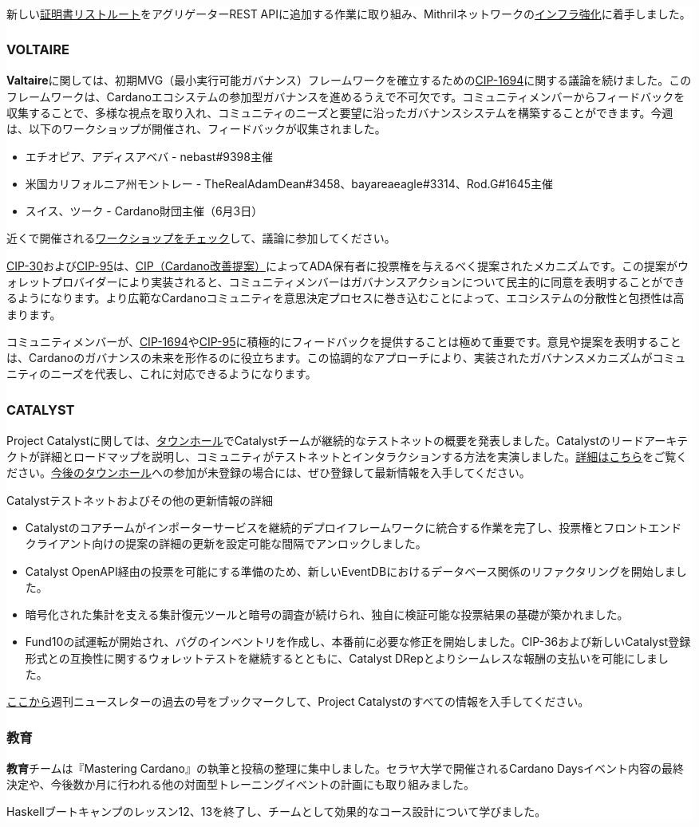 新しい[証明書リストルート](https://github.com/input-output-hk/mithril/pull/949)をアグリゲーターREST APIに追加する作業に取り組み、Mithrilネットワークの[インフラ強化](https://github.com/input-output-hk/mithril/issues/930)に着手しました。

### VOLTAIRE

**Valtaire**に関しては、初期MVG（最小実行可能ガバナンス）フレームワークを確立するための[CIP-1694](https://github.com/cardano-foundation/CIPs/pull/380)に関する議論を続けました。このフレームワークは、Cardanoエコシステムの参加型ガバナンスを進めるうえで不可欠です。コミュニティメンバーからフィードバックを収集することで、多様な視点を取り入れ、コミュニティのニーズと要望に沿ったガバナンスシステムを構築することができます。今週は、以下のワークショップが開催され、フィードバックが収集されました。

*   エチオピア、アディスアベバ - nebast#9398主催
    
*   米国カリフォルニア州モントレー - TheRealAdamDean#3458、bayareaeagle#3314、Rod.G#1645主催
    
*   スイス、ツーク - Cardano財団主催（6月3日）
    

近くで開催される[ワークショップをチェック](https://www.essentialcardano.io/article/cip-1694-community-workshops-the-line-up)して、議論に参加してください。

[CIP-30](https://cips.cardano.org/cips/cip30/)および[CIP-95](https://github.com/cardano-foundation/CIPs/pull/509)は、[CIP（Cardano改善提案）](https://cips.cardano.org/)によってADA保有者に投票権を与えるべく提案されたメカニズムです。この提案がウォレットプロバイダーにより実装されると、コミュニティメンバーはガバナンスアクションについて民主的に同意を表明することができるようになります。より広範なCardanoコミュニティを意思決定プロセスに巻き込むことによって、エコシステムの分散性と包摂性は高まります。

コミュニティメンバーが、[CIP-1694](https://github.com/cardano-foundation/CIPs/pull/380)や[CIP-95](https://github.com/cardano-foundation/CIPs/pull/509)に積極的にフィードバックを提供することは極めて重要です。意見や提案を表明することは、Cardanoのガバナンスの未来を形作るのに役立ちます。この協調的なアプローチにより、実装されたガバナンスメカニズムがコミュニティのニーズを代表し、これに対応できるようになります。 

### CATALYST

Project Catalystに関しては、[タウンホール](https://www.youtube.com/watch?v=CaKQAhnOKbE)でCatalystチームが継続的なテストネットの概要を発表しました。Catalystのリードアーキテクトが詳細とロードマップを説明し、コミュニティがテストネットとインタラクションする方法を実演しました。[詳細はこちら](https://youtu.be/CaKQAhnOKbE?t=1819)をご覧ください。[今後のタウンホール](http://bit.ly/catalyst-townhall)への参加が未登録の場合には、ぜひ登録して最新情報を入手してください。

Catalystテストネットおよびその他の更新情報の詳細

*   Catalystのコアチームがインポーターサービスを継続的デプロイフレームワークに統合する作業を完了し、投票権とフロントエンドクライアント向けの提案の詳細の更新を設定可能な間隔でアンロックしました。
    
*   Catalyst OpenAPI経由の投票を可能にする準備のため、新しいEventDBにおけるデータベース関係のリファクタリングを開始しました。
    
*   暗号化された集計を支える集計復元ツールと暗号の調査が続けられ、独自に検証可能な投票結果の基礎が築かれました。 
    
*   Fund10の試運転が開始され、バグのインベントリを作成し、本番前に必要な修正を開始しました。CIP-36および新しいCatalyst登録形式との互換性に関するウォレットテストを継続するとともに、Catalyst DRepとよりシームレスな報酬の支払いを可能にしました。 
    

[ここから](https://us20.campaign-archive.com/home/?u=26d3b656ecc43aa6f3063eaed&id=2451b43b07)週刊ニュースレターの過去の号をブックマークして、Project Catalystのすべての情報を入手してください。

### 教育

**教育**チームは『Mastering Cardano』の執筆と投稿の整理に集中しました。セラヤ大学で開催されるCardano Daysイベント内容の最終決定や、今後数か月に行われる他の対面型トレーニングイベントの計画にも取り組みました。 

Haskellブートキャンプのレッスン12、13を終了し、チームとして効果的なコース設計について学びました。
